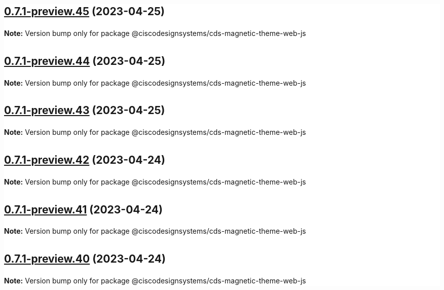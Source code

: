 



## [0.7.1-preview.45](https://github.com/ciscodesignsystems/magnetic-common-design-system/compare/v0.7.0...v0.7.1-preview.45) (2023-04-25)

**Note:** Version bump only for package @ciscodesignsystems/cds-magnetic-theme-web-js





## [0.7.1-preview.44](https://github.com/ciscodesignsystems/magnetic-common-design-system/compare/v0.7.0...v0.7.1-preview.44) (2023-04-25)

**Note:** Version bump only for package @ciscodesignsystems/cds-magnetic-theme-web-js





## [0.7.1-preview.43](https://github.com/ciscodesignsystems/magnetic-common-design-system/compare/v0.7.0...v0.7.1-preview.43) (2023-04-25)

**Note:** Version bump only for package @ciscodesignsystems/cds-magnetic-theme-web-js





## [0.7.1-preview.42](https://github.com/ciscodesignsystems/magnetic-common-design-system/compare/v0.7.0...v0.7.1-preview.42) (2023-04-24)

**Note:** Version bump only for package @ciscodesignsystems/cds-magnetic-theme-web-js





## [0.7.1-preview.41](https://github.com/ciscodesignsystems/magnetic-common-design-system/compare/v0.7.0...v0.7.1-preview.41) (2023-04-24)

**Note:** Version bump only for package @ciscodesignsystems/cds-magnetic-theme-web-js





## [0.7.1-preview.40](https://github.com/ciscodesignsystems/magnetic-common-design-system/compare/v0.7.0...v0.7.1-preview.40) (2023-04-24)

**Note:** Version bump only for package @ciscodesignsystems/cds-magnetic-theme-web-js

